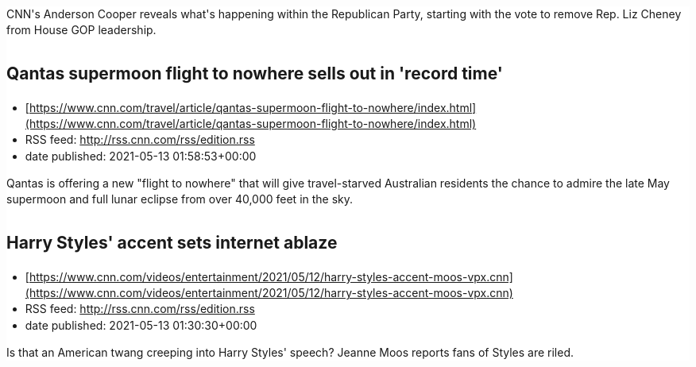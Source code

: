 CNN's Anderson Cooper reveals what's happening within the Republican Party, starting with the vote to remove Rep. Liz Cheney from House GOP leadership.

## Qantas supermoon flight to nowhere sells out in 'record time'
 - [https://www.cnn.com/travel/article/qantas-supermoon-flight-to-nowhere/index.html](https://www.cnn.com/travel/article/qantas-supermoon-flight-to-nowhere/index.html)
 - RSS feed: http://rss.cnn.com/rss/edition.rss
 - date published: 2021-05-13 01:58:53+00:00

Qantas is offering a new "flight to nowhere" that will give travel-starved Australian residents the chance to admire the late May supermoon and full lunar eclipse from over 40,000 feet in the sky.

## Harry Styles' accent sets internet ablaze
 - [https://www.cnn.com/videos/entertainment/2021/05/12/harry-styles-accent-moos-vpx.cnn](https://www.cnn.com/videos/entertainment/2021/05/12/harry-styles-accent-moos-vpx.cnn)
 - RSS feed: http://rss.cnn.com/rss/edition.rss
 - date published: 2021-05-13 01:30:30+00:00

Is that an American twang creeping into Harry Styles' speech? Jeanne Moos reports fans of Styles are riled.

